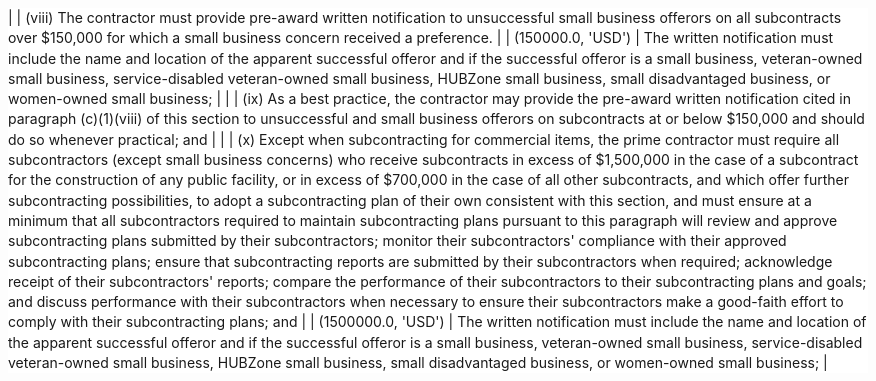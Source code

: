 |                     |           (viii) The contractor must provide pre-award written notification to unsuccessful small business offerors on all subcontracts over $150,000 for which a small business concern received a preference.                                                                                                                                                                                                                                                                                                                                                                                                                                                                                                                                                                                                                                                                                                                                                                                                                                                                                                                                                                             |
| (150000.0, 'USD')   | The written notification must include the name and location of the apparent successful offeror and if the successful offeror is a small business, veteran-owned small business, service-disabled veteran-owned small business, HUBZone small business, small disadvantaged business, or women-owned small business;                                                                                                                                                                                                                                                                                                                                                                                                                                                                                                                                                                                                                                                                                                                                                                                                                                                                         |
|                     |           (ix) As a best practice, the contractor may provide the pre-award written notification cited in paragraph (c)(1)(viii) of this section to unsuccessful and small business offerors on subcontracts at or below $150,000 and should do so whenever practical; and                                                                                                                                                                                                                                                                                                                                                                                                                                                                                                                                                                                                                                                                                                                                                                                                                                                                                                                  |
|                     |           (x) Except when subcontracting for commercial items, the prime contractor must require all subcontractors (except small business concerns) who receive subcontracts in excess of $1,500,000 in the case of a subcontract for the construction of any public facility, or in excess of $700,000 in the case of all other subcontracts, and which offer further subcontracting possibilities, to adopt a subcontracting plan of their own consistent with this section, and must ensure at a minimum that all subcontractors required to maintain subcontracting plans pursuant to this paragraph will review and approve subcontracting plans submitted by their subcontractors; monitor their subcontractors' compliance with their approved subcontracting plans; ensure that subcontracting reports are submitted by their subcontractors when required; acknowledge receipt of their subcontractors' reports; compare the performance of their subcontractors to their subcontracting plans and goals; and discuss performance with their subcontractors when necessary to ensure their subcontractors make a good-faith effort to comply with their subcontracting plans; and |
| (1500000.0, 'USD')  | The written notification must include the name and location of the apparent successful offeror and if the successful offeror is a small business, veteran-owned small business, service-disabled veteran-owned small business, HUBZone small business, small disadvantaged business, or women-owned small business;                                                                                                                                                                                                                                                                                                                                                                                                                                                                                                                                                                                                                                                                                                                                                                                                                                                                         |
